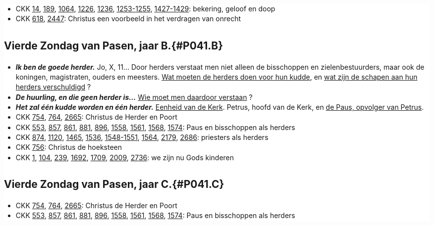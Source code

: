 - CKK [14](https://rkdocumenten.nl/rkdocs/index.php?mi=600&doc=1&al=14), [189](https://rkdocumenten.nl/rkdocs/index.php?mi=600&doc=1&al=189), [1064](https://rkdocumenten.nl/rkdocs/index.php?mi=600&doc=1&al=1064), [1226](https://rkdocumenten.nl/rkdocs/index.php?mi=600&doc=1&al=1226), [1236](https://rkdocumenten.nl/rkdocs/index.php?mi=600&doc=1&al=1236), [1253-1255](https://rkdocumenten.nl/rkdocs/index.php?mi=600&doc=1&al=1253-1255), [1427-1429](https://rkdocumenten.nl/rkdocs/index.php?mi=600&doc=1&al=1427-1429): bekering, geloof en doop
- CKK [618](https://rkdocumenten.nl/rkdocs/index.php?mi=600&doc=1&al=618), [2447](https://rkdocumenten.nl/rkdocs/index.php?mi=600&doc=1&al=2447): Christus een voorbeeld in het verdragen van onrecht

## Vierde Zondag van Pasen, jaar B.{#P041.B}

- ***Ik ben de goede herder.*** Jo, X, 11… Door herders verstaat men niet alleen de bisschoppen en zielenbestuurders, maar ook de koningen, magistraten, ouders en meesters. [Wat moeten de herders doen voor hun kudde](/2-inleiding/inleiding/#alhoewel-de-waarheid-reeds-geopenbaard-werd-blijft-het-nu-nog-nodig-dat-de-herders-der-kerk-het-woord-van-god-prediken), en [wat zijn de schapen aan hun herders verschuldigd](/5-derde-deel/4-geboden/#wie-wordt-hier-bedoeld-door-het-woord-vader-) ?
- ***De huurling, en die geen herder is…*** [Wie moet men daardoor verstaan](/4-tweede-deel/6-sacramenten/#welke-inzichten-mogen-niet-tot-het-priesterschap-leiden-) ?
- ***Het zal één kudde worden en één herder.*** [Eenheid van de Kerk](/3-eerste-deel/9-symbolum/#de-kentekens-van-de-ware-kerk-waarom-zegt-men-dat-de-kerk-één-is-). Petrus, hoofd van de Kerk, en [de Paus, opvolger van Petrus](/4-tweede-deel/6-sacramenten/#de-paus-van-rome-is-door-goddelijk-recht-de-eerste-van-alle-bisschoppen).
- CKK [754](https://rkdocumenten.nl/rkdocs/index.php?mi=600&doc=1&al=754), [764](https://rkdocumenten.nl/rkdocs/index.php?mi=600&doc=1&al=764), [2665](https://rkdocumenten.nl/rkdocs/index.php?mi=600&doc=1&al=2665): Christus de Herder en Poort
- CKK [553](https://rkdocumenten.nl/rkdocs/index.php?mi=600&doc=1&al=553), [857](https://rkdocumenten.nl/rkdocs/index.php?mi=600&doc=1&al=857), [861](https://rkdocumenten.nl/rkdocs/index.php?mi=600&doc=1&al=861), [881](https://rkdocumenten.nl/rkdocs/index.php?mi=600&doc=1&al=881), [896](https://rkdocumenten.nl/rkdocs/index.php?mi=600&doc=1&al=896), [1558](https://rkdocumenten.nl/rkdocs/index.php?mi=600&doc=1&al=1558), [1561](https://rkdocumenten.nl/rkdocs/index.php?mi=600&doc=1&al=1561), [1568](https://rkdocumenten.nl/rkdocs/index.php?mi=600&doc=1&al=1568), [1574](https://rkdocumenten.nl/rkdocs/index.php?mi=600&doc=1&al=1574): Paus en bisschoppen als herders
- CKK [874](https://rkdocumenten.nl/rkdocs/index.php?mi=600&doc=1&al=874), [1120](https://rkdocumenten.nl/rkdocs/index.php?mi=600&doc=1&al=1120), [1465](https://rkdocumenten.nl/rkdocs/index.php?mi=600&doc=1&al=1465), [1536](https://rkdocumenten.nl/rkdocs/index.php?mi=600&doc=1&al=1536), [1548-1551](https://rkdocumenten.nl/rkdocs/index.php?mi=600&doc=1&al=1548-1551), [1564](https://rkdocumenten.nl/rkdocs/index.php?mi=600&doc=1&al=1564), [2179](https://rkdocumenten.nl/rkdocs/index.php?mi=600&doc=1&al=2179), [2686](https://rkdocumenten.nl/rkdocs/index.php?mi=600&doc=1&al=2686): priesters als herders
- CKK [756](https://rkdocumenten.nl/rkdocs/index.php?mi=600&doc=1&al=756): Christus de hoeksteen
- CKK [1](https://rkdocumenten.nl/rkdocs/index.php?mi=600&doc=1&al=1), [104](https://rkdocumenten.nl/rkdocs/index.php?mi=600&doc=1&al=104), [239](https://rkdocumenten.nl/rkdocs/index.php?mi=600&doc=1&al=239), [1692](https://rkdocumenten.nl/rkdocs/index.php?mi=600&doc=1&al=1692), [1709](https://rkdocumenten.nl/rkdocs/index.php?mi=600&doc=1&al=1709), [2009](https://rkdocumenten.nl/rkdocs/index.php?mi=600&doc=1&al=2009), [2736](https://rkdocumenten.nl/rkdocs/index.php?mi=600&doc=1&al=2736): we zijn nu Gods kinderen

## Vierde Zondag van Pasen, jaar C.{#P041.C}

- CKK [754](https://rkdocumenten.nl/rkdocs/index.php?mi=600&doc=1&al=754), [764](https://rkdocumenten.nl/rkdocs/index.php?mi=600&doc=1&al=764), [2665](https://rkdocumenten.nl/rkdocs/index.php?mi=600&doc=1&al=2665): Christus de Herder en Poort
- CKK [553](https://rkdocumenten.nl/rkdocs/index.php?mi=600&doc=1&al=553), [857](https://rkdocumenten.nl/rkdocs/index.php?mi=600&doc=1&al=857), [861](https://rkdocumenten.nl/rkdocs/index.php?mi=600&doc=1&al=861), [881](https://rkdocumenten.nl/rkdocs/index.php?mi=600&doc=1&al=881), [896](https://rkdocumenten.nl/rkdocs/index.php?mi=600&doc=1&al=896), [1558](https://rkdocumenten.nl/rkdocs/index.php?mi=600&doc=1&al=1558), [1561](https://rkdocumenten.nl/rkdocs/index.php?mi=600&doc=1&al=1561), [1568](https://rkdocumenten.nl/rkdocs/index.php?mi=600&doc=1&al=1568), [1574](https://rkdocumenten.nl/rkdocs/index.php?mi=600&doc=1&al=1574): Paus en bisschoppen als herders